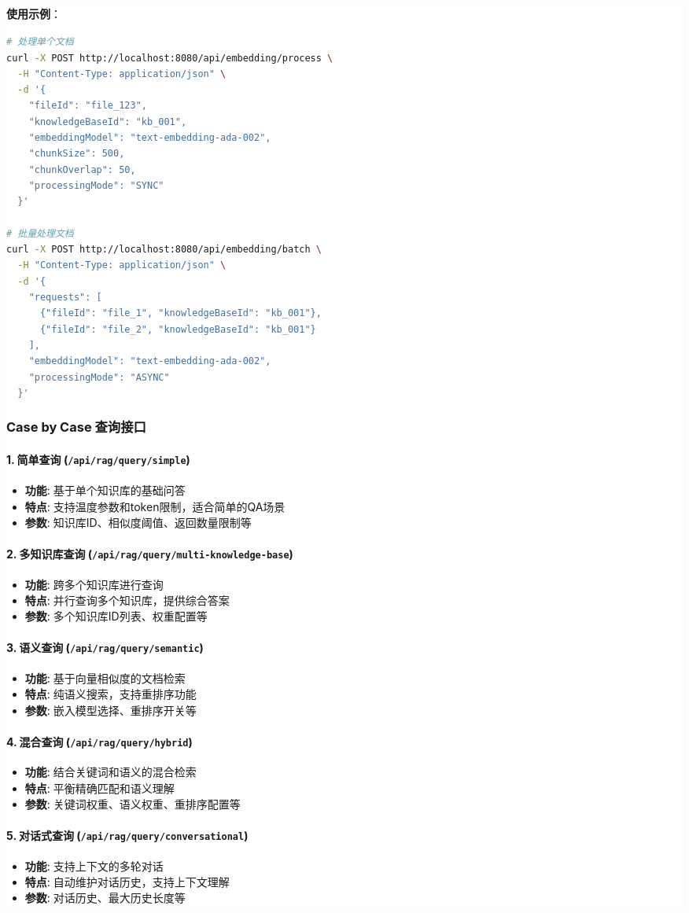 **使用示例**：
```bash
# 处理单个文档
curl -X POST http://localhost:8080/api/embedding/process \
  -H "Content-Type: application/json" \
  -d '{
    "fileId": "file_123",
    "knowledgeBaseId": "kb_001",
    "embeddingModel": "text-embedding-ada-002",
    "chunkSize": 500,
    "chunkOverlap": 50,
    "processingMode": "SYNC"
  }'

# 批量处理文档
curl -X POST http://localhost:8080/api/embedding/batch \
  -H "Content-Type: application/json" \
  -d '{
    "requests": [
      {"fileId": "file_1", "knowledgeBaseId": "kb_001"},
      {"fileId": "file_2", "knowledgeBaseId": "kb_001"}
    ],
    "embeddingModel": "text-embedding-ada-002",
    "processingMode": "ASYNC"
  }'
```

### Case by Case 查询接口

#### 1. 简单查询 (`/api/rag/query/simple`)
- **功能**: 基于单个知识库的基础问答
- **特点**: 支持温度参数和token限制，适合简单的QA场景
- **参数**: 知识库ID、相似度阈值、返回数量限制等

#### 2. 多知识库查询 (`/api/rag/query/multi-knowledge-base`)
- **功能**: 跨多个知识库进行查询
- **特点**: 并行查询多个知识库，提供综合答案
- **参数**: 多个知识库ID列表、权重配置等

#### 3. 语义查询 (`/api/rag/query/semantic`)
- **功能**: 基于向量相似度的文档检索
- **特点**: 纯语义搜索，支持重排序功能
- **参数**: 嵌入模型选择、重排序开关等

#### 4. 混合查询 (`/api/rag/query/hybrid`)
- **功能**: 结合关键词和语义的混合检索
- **特点**: 平衡精确匹配和语义理解
- **参数**: 关键词权重、语义权重、重排序配置等

#### 5. 对话式查询 (`/api/rag/query/conversational`)
- **功能**: 支持上下文的多轮对话
- **特点**: 自动维护对话历史，支持上下文理解
- **参数**: 对话历史、最大历史长度等
